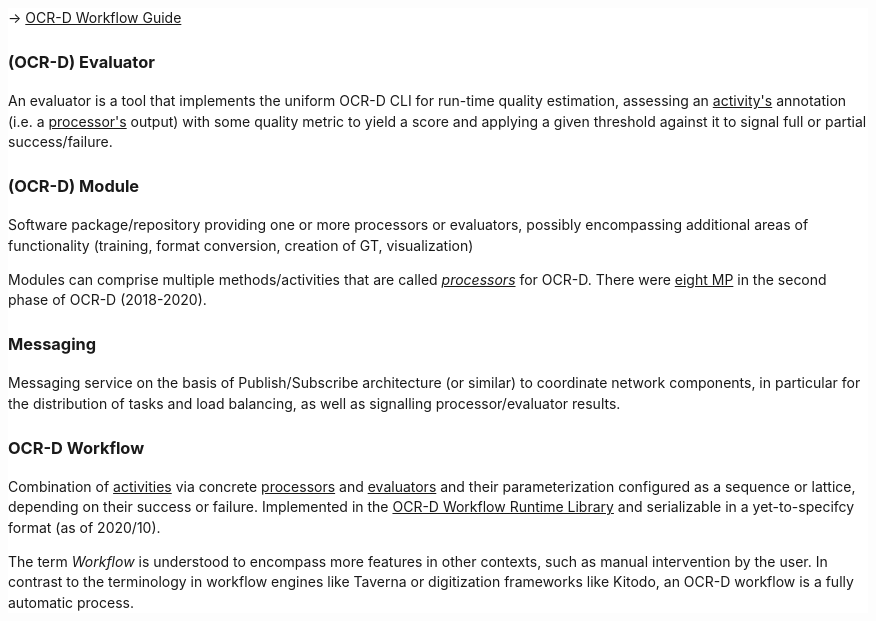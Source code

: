 → [OCR-D Workflow Guide](https://ocr-d.de/en/workflows)


### (OCR-D) Evaluator

An evaluator is a tool that implements the uniform OCR-D CLI for run-time quality estimation, assessing an [activity's](#activities) annotation (i.e. a [processor's](#processor) output) with some quality metric to yield a score and applying a given threshold against it to signal full or partial success/failure.

### (OCR-D) Module

Software package/repository providing one or more processors or evaluators, possibly encompassing additional areas of functionality (training, format conversion, creation of GT, visualization)

Modules can comprise multiple methods/activities that are called [*processors*](#processor)
for OCR-D. There were [eight MP](https://ocr-d.de/en/module-projects) in the
second phase of OCR-D (2018-2020).

### Messaging

Messaging service on the basis of Publish/Subscribe architecture (or similar) to coordinate network components, in particular for the distribution of tasks and load balancing, as well as signalling processor/evaluator results.

### OCR-D Workflow

Combination of [activities](#activities) via concrete [processors](#processor) and [evaluators](#evaluator) and their parameterization configured as a sequence or lattice, depending on their success or failure. Implemented in the [OCR-D Workflow Runtime Library](#ocr-d-workflow-runtime-library) and serializable in a yet-to-specifcy format (as of 2020/10).

The term *Workflow* is understood to encompass more features in other contexts, such as manual intervention by the user. In contrast to the terminology in workflow engines like Taverna or digitization frameworks like Kitodo, an OCR-D workflow is a fully automatic process.
